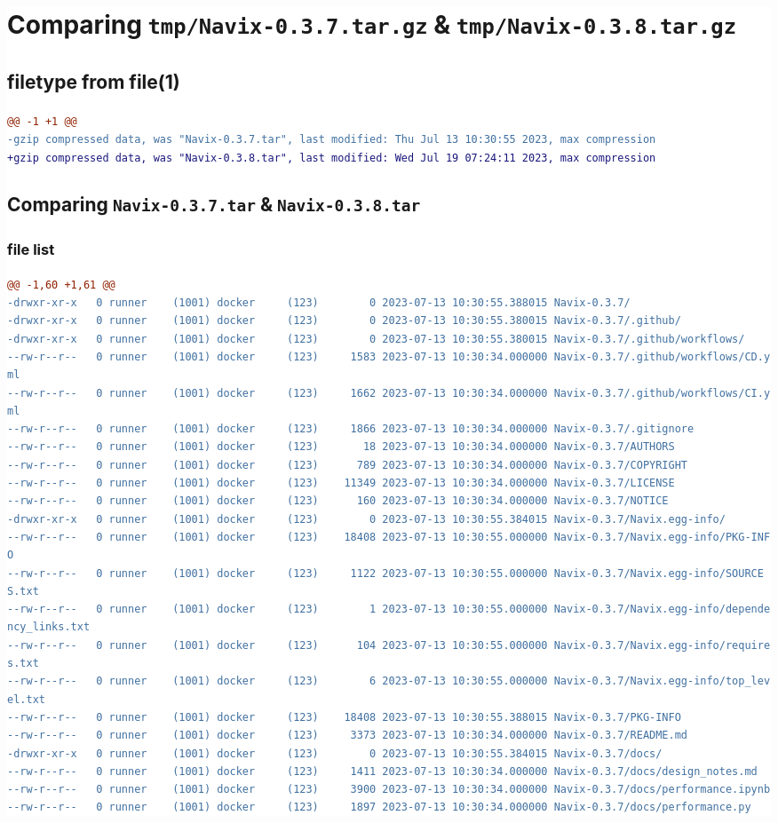 # Comparing `tmp/Navix-0.3.7.tar.gz` & `tmp/Navix-0.3.8.tar.gz`

## filetype from file(1)

```diff
@@ -1 +1 @@
-gzip compressed data, was "Navix-0.3.7.tar", last modified: Thu Jul 13 10:30:55 2023, max compression
+gzip compressed data, was "Navix-0.3.8.tar", last modified: Wed Jul 19 07:24:11 2023, max compression
```

## Comparing `Navix-0.3.7.tar` & `Navix-0.3.8.tar`

### file list

```diff
@@ -1,60 +1,61 @@
-drwxr-xr-x   0 runner    (1001) docker     (123)        0 2023-07-13 10:30:55.388015 Navix-0.3.7/
-drwxr-xr-x   0 runner    (1001) docker     (123)        0 2023-07-13 10:30:55.380015 Navix-0.3.7/.github/
-drwxr-xr-x   0 runner    (1001) docker     (123)        0 2023-07-13 10:30:55.380015 Navix-0.3.7/.github/workflows/
--rw-r--r--   0 runner    (1001) docker     (123)     1583 2023-07-13 10:30:34.000000 Navix-0.3.7/.github/workflows/CD.yml
--rw-r--r--   0 runner    (1001) docker     (123)     1662 2023-07-13 10:30:34.000000 Navix-0.3.7/.github/workflows/CI.yml
--rw-r--r--   0 runner    (1001) docker     (123)     1866 2023-07-13 10:30:34.000000 Navix-0.3.7/.gitignore
--rw-r--r--   0 runner    (1001) docker     (123)       18 2023-07-13 10:30:34.000000 Navix-0.3.7/AUTHORS
--rw-r--r--   0 runner    (1001) docker     (123)      789 2023-07-13 10:30:34.000000 Navix-0.3.7/COPYRIGHT
--rw-r--r--   0 runner    (1001) docker     (123)    11349 2023-07-13 10:30:34.000000 Navix-0.3.7/LICENSE
--rw-r--r--   0 runner    (1001) docker     (123)      160 2023-07-13 10:30:34.000000 Navix-0.3.7/NOTICE
-drwxr-xr-x   0 runner    (1001) docker     (123)        0 2023-07-13 10:30:55.384015 Navix-0.3.7/Navix.egg-info/
--rw-r--r--   0 runner    (1001) docker     (123)    18408 2023-07-13 10:30:55.000000 Navix-0.3.7/Navix.egg-info/PKG-INFO
--rw-r--r--   0 runner    (1001) docker     (123)     1122 2023-07-13 10:30:55.000000 Navix-0.3.7/Navix.egg-info/SOURCES.txt
--rw-r--r--   0 runner    (1001) docker     (123)        1 2023-07-13 10:30:55.000000 Navix-0.3.7/Navix.egg-info/dependency_links.txt
--rw-r--r--   0 runner    (1001) docker     (123)      104 2023-07-13 10:30:55.000000 Navix-0.3.7/Navix.egg-info/requires.txt
--rw-r--r--   0 runner    (1001) docker     (123)        6 2023-07-13 10:30:55.000000 Navix-0.3.7/Navix.egg-info/top_level.txt
--rw-r--r--   0 runner    (1001) docker     (123)    18408 2023-07-13 10:30:55.388015 Navix-0.3.7/PKG-INFO
--rw-r--r--   0 runner    (1001) docker     (123)     3373 2023-07-13 10:30:34.000000 Navix-0.3.7/README.md
-drwxr-xr-x   0 runner    (1001) docker     (123)        0 2023-07-13 10:30:55.384015 Navix-0.3.7/docs/
--rw-r--r--   0 runner    (1001) docker     (123)     1411 2023-07-13 10:30:34.000000 Navix-0.3.7/docs/design_notes.md
--rw-r--r--   0 runner    (1001) docker     (123)     3900 2023-07-13 10:30:34.000000 Navix-0.3.7/docs/performance.ipynb
--rw-r--r--   0 runner    (1001) docker     (123)     1897 2023-07-13 10:30:34.000000 Navix-0.3.7/docs/performance.py
```
